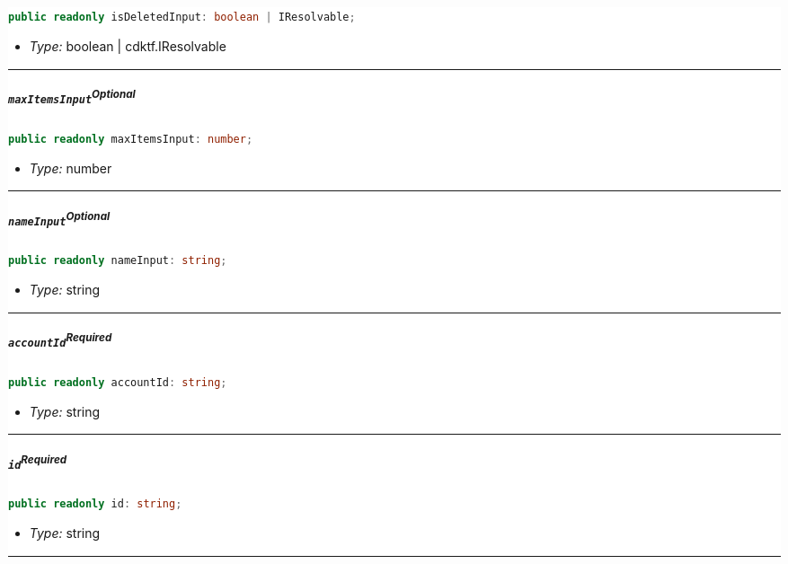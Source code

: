 ```typescript
public readonly isDeletedInput: boolean | IResolvable;
```

- *Type:* boolean | cdktf.IResolvable

---

##### `maxItemsInput`<sup>Optional</sup> <a name="maxItemsInput" id="@cdktf/provider-cloudflare.dataCloudflareZeroTrustTunnelCloudflaredVirtualNetworks.DataCloudflareZeroTrustTunnelCloudflaredVirtualNetworks.property.maxItemsInput"></a>

```typescript
public readonly maxItemsInput: number;
```

- *Type:* number

---

##### `nameInput`<sup>Optional</sup> <a name="nameInput" id="@cdktf/provider-cloudflare.dataCloudflareZeroTrustTunnelCloudflaredVirtualNetworks.DataCloudflareZeroTrustTunnelCloudflaredVirtualNetworks.property.nameInput"></a>

```typescript
public readonly nameInput: string;
```

- *Type:* string

---

##### `accountId`<sup>Required</sup> <a name="accountId" id="@cdktf/provider-cloudflare.dataCloudflareZeroTrustTunnelCloudflaredVirtualNetworks.DataCloudflareZeroTrustTunnelCloudflaredVirtualNetworks.property.accountId"></a>

```typescript
public readonly accountId: string;
```

- *Type:* string

---

##### `id`<sup>Required</sup> <a name="id" id="@cdktf/provider-cloudflare.dataCloudflareZeroTrustTunnelCloudflaredVirtualNetworks.DataCloudflareZeroTrustTunnelCloudflaredVirtualNetworks.property.id"></a>

```typescript
public readonly id: string;
```

- *Type:* string

---
